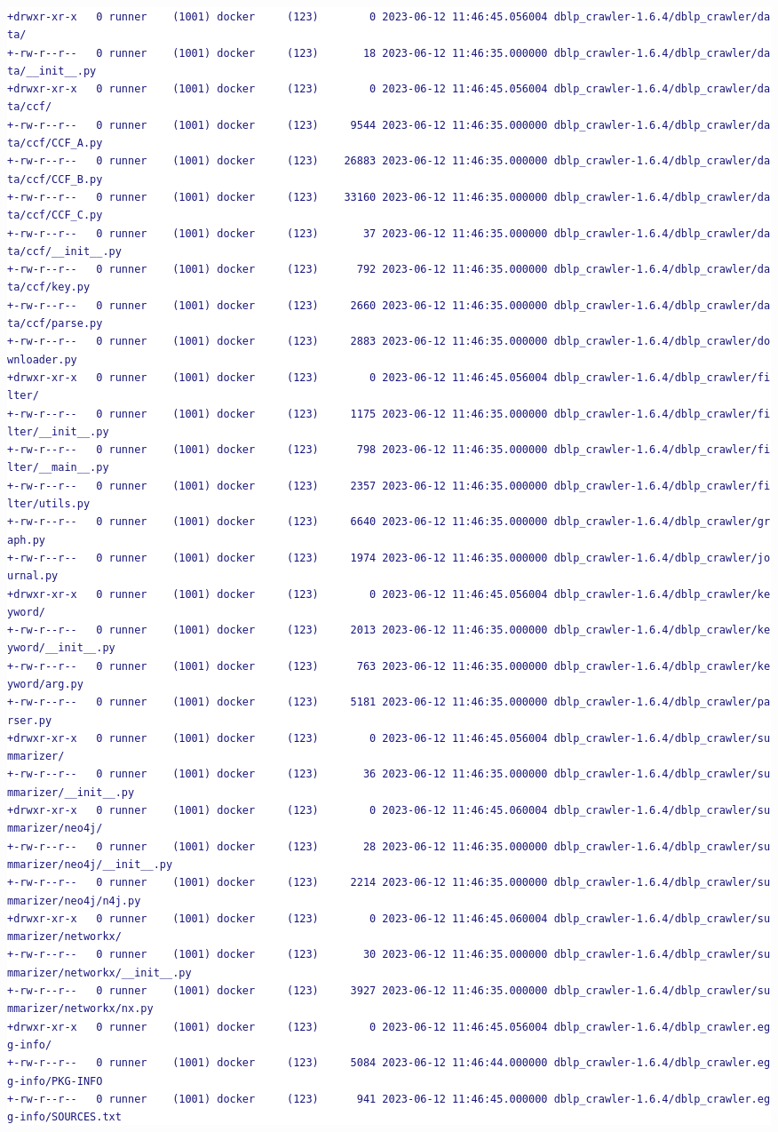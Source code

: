 ```diff
+drwxr-xr-x   0 runner    (1001) docker     (123)        0 2023-06-12 11:46:45.056004 dblp_crawler-1.6.4/dblp_crawler/data/
+-rw-r--r--   0 runner    (1001) docker     (123)       18 2023-06-12 11:46:35.000000 dblp_crawler-1.6.4/dblp_crawler/data/__init__.py
+drwxr-xr-x   0 runner    (1001) docker     (123)        0 2023-06-12 11:46:45.056004 dblp_crawler-1.6.4/dblp_crawler/data/ccf/
+-rw-r--r--   0 runner    (1001) docker     (123)     9544 2023-06-12 11:46:35.000000 dblp_crawler-1.6.4/dblp_crawler/data/ccf/CCF_A.py
+-rw-r--r--   0 runner    (1001) docker     (123)    26883 2023-06-12 11:46:35.000000 dblp_crawler-1.6.4/dblp_crawler/data/ccf/CCF_B.py
+-rw-r--r--   0 runner    (1001) docker     (123)    33160 2023-06-12 11:46:35.000000 dblp_crawler-1.6.4/dblp_crawler/data/ccf/CCF_C.py
+-rw-r--r--   0 runner    (1001) docker     (123)       37 2023-06-12 11:46:35.000000 dblp_crawler-1.6.4/dblp_crawler/data/ccf/__init__.py
+-rw-r--r--   0 runner    (1001) docker     (123)      792 2023-06-12 11:46:35.000000 dblp_crawler-1.6.4/dblp_crawler/data/ccf/key.py
+-rw-r--r--   0 runner    (1001) docker     (123)     2660 2023-06-12 11:46:35.000000 dblp_crawler-1.6.4/dblp_crawler/data/ccf/parse.py
+-rw-r--r--   0 runner    (1001) docker     (123)     2883 2023-06-12 11:46:35.000000 dblp_crawler-1.6.4/dblp_crawler/downloader.py
+drwxr-xr-x   0 runner    (1001) docker     (123)        0 2023-06-12 11:46:45.056004 dblp_crawler-1.6.4/dblp_crawler/filter/
+-rw-r--r--   0 runner    (1001) docker     (123)     1175 2023-06-12 11:46:35.000000 dblp_crawler-1.6.4/dblp_crawler/filter/__init__.py
+-rw-r--r--   0 runner    (1001) docker     (123)      798 2023-06-12 11:46:35.000000 dblp_crawler-1.6.4/dblp_crawler/filter/__main__.py
+-rw-r--r--   0 runner    (1001) docker     (123)     2357 2023-06-12 11:46:35.000000 dblp_crawler-1.6.4/dblp_crawler/filter/utils.py
+-rw-r--r--   0 runner    (1001) docker     (123)     6640 2023-06-12 11:46:35.000000 dblp_crawler-1.6.4/dblp_crawler/graph.py
+-rw-r--r--   0 runner    (1001) docker     (123)     1974 2023-06-12 11:46:35.000000 dblp_crawler-1.6.4/dblp_crawler/journal.py
+drwxr-xr-x   0 runner    (1001) docker     (123)        0 2023-06-12 11:46:45.056004 dblp_crawler-1.6.4/dblp_crawler/keyword/
+-rw-r--r--   0 runner    (1001) docker     (123)     2013 2023-06-12 11:46:35.000000 dblp_crawler-1.6.4/dblp_crawler/keyword/__init__.py
+-rw-r--r--   0 runner    (1001) docker     (123)      763 2023-06-12 11:46:35.000000 dblp_crawler-1.6.4/dblp_crawler/keyword/arg.py
+-rw-r--r--   0 runner    (1001) docker     (123)     5181 2023-06-12 11:46:35.000000 dblp_crawler-1.6.4/dblp_crawler/parser.py
+drwxr-xr-x   0 runner    (1001) docker     (123)        0 2023-06-12 11:46:45.056004 dblp_crawler-1.6.4/dblp_crawler/summarizer/
+-rw-r--r--   0 runner    (1001) docker     (123)       36 2023-06-12 11:46:35.000000 dblp_crawler-1.6.4/dblp_crawler/summarizer/__init__.py
+drwxr-xr-x   0 runner    (1001) docker     (123)        0 2023-06-12 11:46:45.060004 dblp_crawler-1.6.4/dblp_crawler/summarizer/neo4j/
+-rw-r--r--   0 runner    (1001) docker     (123)       28 2023-06-12 11:46:35.000000 dblp_crawler-1.6.4/dblp_crawler/summarizer/neo4j/__init__.py
+-rw-r--r--   0 runner    (1001) docker     (123)     2214 2023-06-12 11:46:35.000000 dblp_crawler-1.6.4/dblp_crawler/summarizer/neo4j/n4j.py
+drwxr-xr-x   0 runner    (1001) docker     (123)        0 2023-06-12 11:46:45.060004 dblp_crawler-1.6.4/dblp_crawler/summarizer/networkx/
+-rw-r--r--   0 runner    (1001) docker     (123)       30 2023-06-12 11:46:35.000000 dblp_crawler-1.6.4/dblp_crawler/summarizer/networkx/__init__.py
+-rw-r--r--   0 runner    (1001) docker     (123)     3927 2023-06-12 11:46:35.000000 dblp_crawler-1.6.4/dblp_crawler/summarizer/networkx/nx.py
+drwxr-xr-x   0 runner    (1001) docker     (123)        0 2023-06-12 11:46:45.056004 dblp_crawler-1.6.4/dblp_crawler.egg-info/
+-rw-r--r--   0 runner    (1001) docker     (123)     5084 2023-06-12 11:46:44.000000 dblp_crawler-1.6.4/dblp_crawler.egg-info/PKG-INFO
+-rw-r--r--   0 runner    (1001) docker     (123)      941 2023-06-12 11:46:45.000000 dblp_crawler-1.6.4/dblp_crawler.egg-info/SOURCES.txt
```